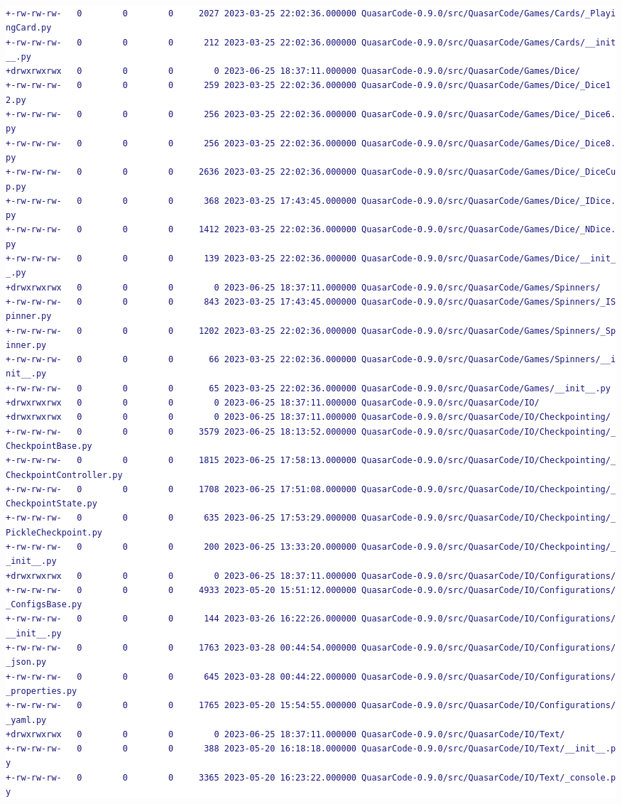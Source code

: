 ```diff
+-rw-rw-rw-   0        0        0     2027 2023-03-25 22:02:36.000000 QuasarCode-0.9.0/src/QuasarCode/Games/Cards/_PlayingCard.py
+-rw-rw-rw-   0        0        0      212 2023-03-25 22:02:36.000000 QuasarCode-0.9.0/src/QuasarCode/Games/Cards/__init__.py
+drwxrwxrwx   0        0        0        0 2023-06-25 18:37:11.000000 QuasarCode-0.9.0/src/QuasarCode/Games/Dice/
+-rw-rw-rw-   0        0        0      259 2023-03-25 22:02:36.000000 QuasarCode-0.9.0/src/QuasarCode/Games/Dice/_Dice12.py
+-rw-rw-rw-   0        0        0      256 2023-03-25 22:02:36.000000 QuasarCode-0.9.0/src/QuasarCode/Games/Dice/_Dice6.py
+-rw-rw-rw-   0        0        0      256 2023-03-25 22:02:36.000000 QuasarCode-0.9.0/src/QuasarCode/Games/Dice/_Dice8.py
+-rw-rw-rw-   0        0        0     2636 2023-03-25 22:02:36.000000 QuasarCode-0.9.0/src/QuasarCode/Games/Dice/_DiceCup.py
+-rw-rw-rw-   0        0        0      368 2023-03-25 17:43:45.000000 QuasarCode-0.9.0/src/QuasarCode/Games/Dice/_IDice.py
+-rw-rw-rw-   0        0        0     1412 2023-03-25 22:02:36.000000 QuasarCode-0.9.0/src/QuasarCode/Games/Dice/_NDice.py
+-rw-rw-rw-   0        0        0      139 2023-03-25 22:02:36.000000 QuasarCode-0.9.0/src/QuasarCode/Games/Dice/__init__.py
+drwxrwxrwx   0        0        0        0 2023-06-25 18:37:11.000000 QuasarCode-0.9.0/src/QuasarCode/Games/Spinners/
+-rw-rw-rw-   0        0        0      843 2023-03-25 17:43:45.000000 QuasarCode-0.9.0/src/QuasarCode/Games/Spinners/_ISpinner.py
+-rw-rw-rw-   0        0        0     1202 2023-03-25 22:02:36.000000 QuasarCode-0.9.0/src/QuasarCode/Games/Spinners/_Spinner.py
+-rw-rw-rw-   0        0        0       66 2023-03-25 22:02:36.000000 QuasarCode-0.9.0/src/QuasarCode/Games/Spinners/__init__.py
+-rw-rw-rw-   0        0        0       65 2023-03-25 22:02:36.000000 QuasarCode-0.9.0/src/QuasarCode/Games/__init__.py
+drwxrwxrwx   0        0        0        0 2023-06-25 18:37:11.000000 QuasarCode-0.9.0/src/QuasarCode/IO/
+drwxrwxrwx   0        0        0        0 2023-06-25 18:37:11.000000 QuasarCode-0.9.0/src/QuasarCode/IO/Checkpointing/
+-rw-rw-rw-   0        0        0     3579 2023-06-25 18:13:52.000000 QuasarCode-0.9.0/src/QuasarCode/IO/Checkpointing/_CheckpointBase.py
+-rw-rw-rw-   0        0        0     1815 2023-06-25 17:58:13.000000 QuasarCode-0.9.0/src/QuasarCode/IO/Checkpointing/_CheckpointController.py
+-rw-rw-rw-   0        0        0     1708 2023-06-25 17:51:08.000000 QuasarCode-0.9.0/src/QuasarCode/IO/Checkpointing/_CheckpointState.py
+-rw-rw-rw-   0        0        0      635 2023-06-25 17:53:29.000000 QuasarCode-0.9.0/src/QuasarCode/IO/Checkpointing/_PickleCheckpoint.py
+-rw-rw-rw-   0        0        0      200 2023-06-25 13:33:20.000000 QuasarCode-0.9.0/src/QuasarCode/IO/Checkpointing/__init__.py
+drwxrwxrwx   0        0        0        0 2023-06-25 18:37:11.000000 QuasarCode-0.9.0/src/QuasarCode/IO/Configurations/
+-rw-rw-rw-   0        0        0     4933 2023-05-20 15:51:12.000000 QuasarCode-0.9.0/src/QuasarCode/IO/Configurations/_ConfigsBase.py
+-rw-rw-rw-   0        0        0      144 2023-03-26 16:22:26.000000 QuasarCode-0.9.0/src/QuasarCode/IO/Configurations/__init__.py
+-rw-rw-rw-   0        0        0     1763 2023-03-28 00:44:54.000000 QuasarCode-0.9.0/src/QuasarCode/IO/Configurations/_json.py
+-rw-rw-rw-   0        0        0      645 2023-03-28 00:44:22.000000 QuasarCode-0.9.0/src/QuasarCode/IO/Configurations/_properties.py
+-rw-rw-rw-   0        0        0     1765 2023-05-20 15:54:55.000000 QuasarCode-0.9.0/src/QuasarCode/IO/Configurations/_yaml.py
+drwxrwxrwx   0        0        0        0 2023-06-25 18:37:11.000000 QuasarCode-0.9.0/src/QuasarCode/IO/Text/
+-rw-rw-rw-   0        0        0      388 2023-05-20 16:18:18.000000 QuasarCode-0.9.0/src/QuasarCode/IO/Text/__init__.py
+-rw-rw-rw-   0        0        0     3365 2023-05-20 16:23:22.000000 QuasarCode-0.9.0/src/QuasarCode/IO/Text/_console.py
```
